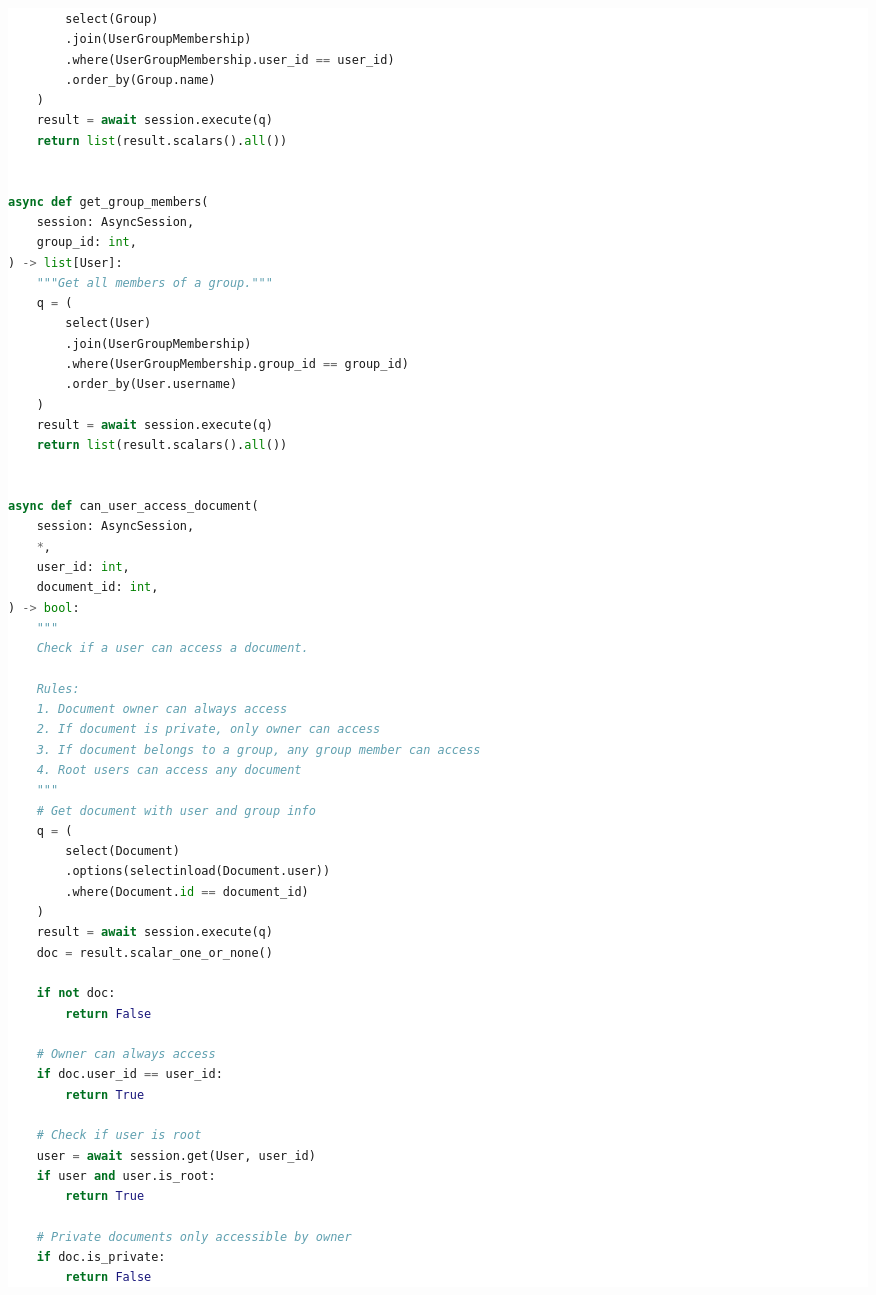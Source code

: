 ```python
        select(Group)
        .join(UserGroupMembership)
        .where(UserGroupMembership.user_id == user_id)
        .order_by(Group.name)
    )
    result = await session.execute(q)
    return list(result.scalars().all())


async def get_group_members(
    session: AsyncSession,
    group_id: int,
) -> list[User]:
    """Get all members of a group."""
    q = (
        select(User)
        .join(UserGroupMembership)
        .where(UserGroupMembership.group_id == group_id)
        .order_by(User.username)
    )
    result = await session.execute(q)
    return list(result.scalars().all())


async def can_user_access_document(
    session: AsyncSession,
    *,
    user_id: int,
    document_id: int,
) -> bool:
    """
    Check if a user can access a document.

    Rules:
    1. Document owner can always access
    2. If document is private, only owner can access
    3. If document belongs to a group, any group member can access
    4. Root users can access any document
    """
    # Get document with user and group info
    q = (
        select(Document)
        .options(selectinload(Document.user))
        .where(Document.id == document_id)
    )
    result = await session.execute(q)
    doc = result.scalar_one_or_none()

    if not doc:
        return False

    # Owner can always access
    if doc.user_id == user_id:
        return True

    # Check if user is root
    user = await session.get(User, user_id)
    if user and user.is_root:
        return True

    # Private documents only accessible by owner
    if doc.is_private:
        return False
```